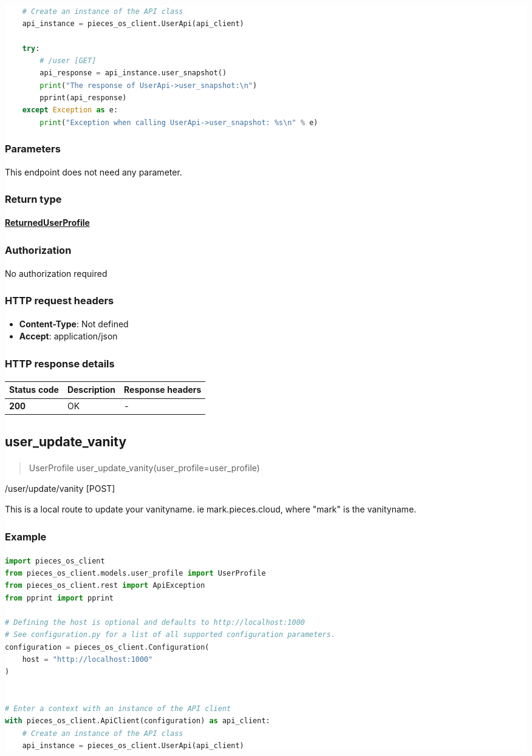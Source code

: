 ```python
    # Create an instance of the API class
    api_instance = pieces_os_client.UserApi(api_client)

    try:
        # /user [GET]
        api_response = api_instance.user_snapshot()
        print("The response of UserApi->user_snapshot:\n")
        pprint(api_response)
    except Exception as e:
        print("Exception when calling UserApi->user_snapshot: %s\n" % e)
```



### Parameters

This endpoint does not need any parameter.

### Return type

[**ReturnedUserProfile**](ReturnedUserProfile)

### Authorization

No authorization required

### HTTP request headers

 - **Content-Type**: Not defined
 - **Accept**: application/json

### HTTP response details

| Status code | Description | Response headers |
|-------------|-------------|------------------|
**200** | OK |  -  |



## **user_update_vanity**
> UserProfile user_update_vanity(user_profile=user_profile)

/user/update/vanity [POST]

This is a local route to update your vanityname. ie mark.pieces.cloud, where \"mark\" is the vanityname.

### Example


```python
import pieces_os_client
from pieces_os_client.models.user_profile import UserProfile
from pieces_os_client.rest import ApiException
from pprint import pprint

# Defining the host is optional and defaults to http://localhost:1000
# See configuration.py for a list of all supported configuration parameters.
configuration = pieces_os_client.Configuration(
    host = "http://localhost:1000"
)


# Enter a context with an instance of the API client
with pieces_os_client.ApiClient(configuration) as api_client:
    # Create an instance of the API class
    api_instance = pieces_os_client.UserApi(api_client)
```